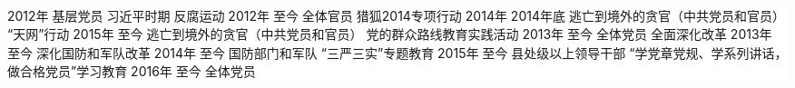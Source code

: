 <td width="60">2012年</td>
<td width="97">基层党员</td>
<td width="312"></td>
</tr>
<tr>
<td rowspan="8" width="58">习近平时期</td>
<td width="101">反腐运动</td>
<td width="91">2012年</td>
<td width="60">至今</td>
<td width="97">全体官员</td>
<td width="312"></td>
</tr>
<tr>
<td width="101">猎狐2014专项行动</td>
<td width="91">2014年</td>
<td width="60">2014年底</td>
<td width="97">逃亡到境外的贪官（中共党员和官员）</td>
<td width="312"></td>
</tr>
<tr>
<td width="101">“天网”行动</td>
<td width="91">2015年</td>
<td width="60">至今</td>
<td width="97">逃亡到境外的贪官（中共党员和官员）</td>
<td width="312"></td>
</tr>
<tr>
<td width="101">党的群众路线教育实践活动</td>
<td width="91">2013年</td>
<td width="60">至今</td>
<td width="97">全体党员</td>
<td width="312"></td>
</tr>
<tr>
<td width="101">全面深化改革</td>
<td width="91">2013年</td>
<td width="60">至今</td>
<td width="97"></td>
<td width="312"></td>
</tr>
<tr>
<td width="101">深化国防和军队改革</td>
<td width="91">2014年</td>
<td width="60">至今</td>
<td width="97">国防部门和军队</td>
<td width="312"></td>
</tr>
<tr>
<td width="101">“三严三实”专题教育</td>
<td width="91">2015年</td>
<td width="60">至今</td>
<td width="97">县处级以上领导干部</td>
<td width="312"></td>
</tr>
<tr>
<td width="101">“学党章党规、学系列讲话，做合格党员”学习教育</td>
<td width="91">2016年</td>
<td width="60">至今</td>
<td width="97">全体党员</td>
<td width="312"></td>
</tr>
</tbody>
</table>